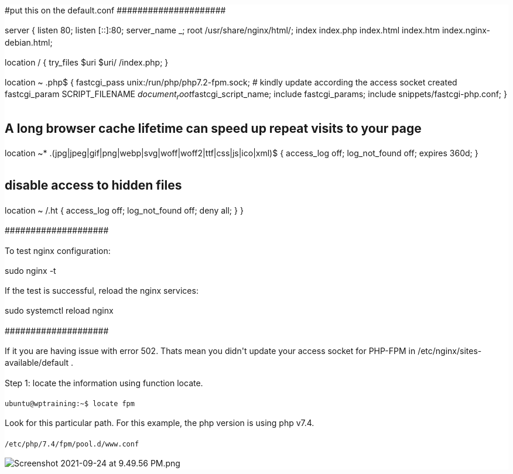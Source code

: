 #put this on the default.conf
#####################

server {
  listen 80;
  listen [::]:80;
  server_name _;
  root /usr/share/nginx/html/;
  index index.php index.html index.htm index.nginx-debian.html;

  location / {
    try_files $uri $uri/ /index.php;
  }

  location ~ \.php$ {
    fastcgi_pass unix:/run/php/php7.2-fpm.sock;   # kindly update according the access socket created
    fastcgi_param SCRIPT_FILENAME $document_root$fastcgi_script_name;
    include fastcgi_params;
    include snippets/fastcgi-php.conf;
  }


 ## A long browser cache lifetime can speed up repeat visits to your page
  location ~* \.(jpg|jpeg|gif|png|webp|svg|woff|woff2|ttf|css|js|ico|xml)$ {
       access_log        off;
       log_not_found     off;
       expires           360d;
  }

  ## disable access to hidden files
  location ~ /\.ht {
      access_log off;
      log_not_found off;
      deny all;
  }
}


####################

To test nginx configuration:

sudo nginx -t 

If the test is successful, reload the nginx services:

sudo systemctl reload nginx


####################

If it you are having issue with error 502. Thats mean you didn't update your access socket for PHP-FPM in /etc/nginx/sites-available/default .

Step 1:  locate the information using function locate.
```
ubuntu@wptraining:~$ locate fpm
```
Look for this particular path. For this example, the php version is using php v7.4. 
```
/etc/php/7.4/fpm/pool.d/www.conf
```
![Screenshot 2021-09-24 at 9.49.56 PM.png](:/93ebb43924aa4313bcc4e1324b76c9c9)

